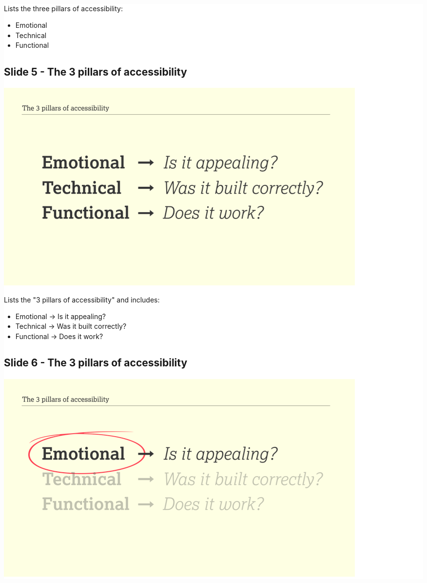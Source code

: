 Lists the three pillars of accessibility:

- Emotional
- Technical
- Functional

## Slide 5 - The 3 pillars of accessibility

[![Slide 5 - The 3 pillars of accessibility](slides/slide-005.png)](slides/slide-005.png)

Lists the "3 pillars of accessibility" and includes:

- Emotional → Is it appealing?
- Technical → Was it built correctly?
- Functional → Does it work?

## Slide 6 - The 3 pillars of accessibility

[![Slide 6 - The 3 pillars of accessibility](slides/slide-006.png)](slides/slide-006.png)

